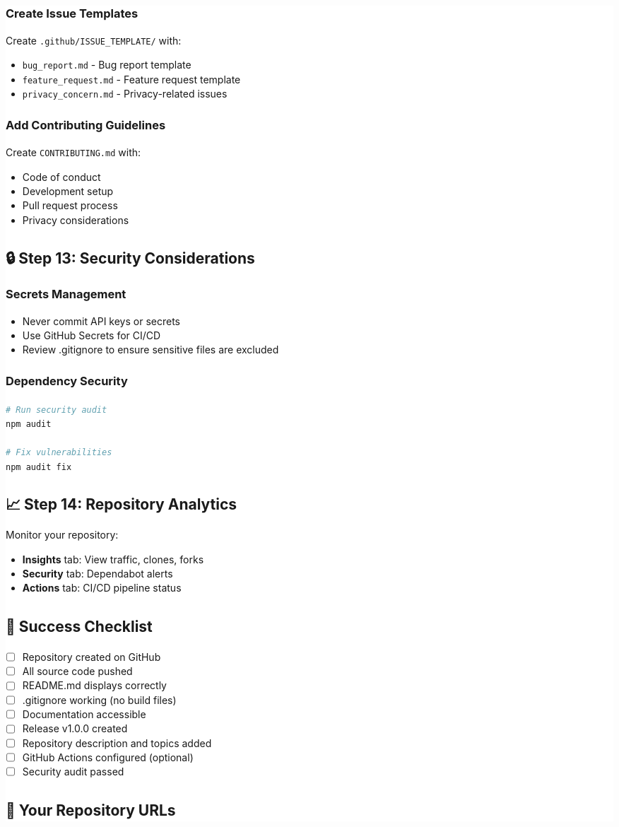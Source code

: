 ### **Create Issue Templates**
Create `.github/ISSUE_TEMPLATE/` with:
- `bug_report.md` - Bug report template
- `feature_request.md` - Feature request template
- `privacy_concern.md` - Privacy-related issues

### **Add Contributing Guidelines**
Create `CONTRIBUTING.md` with:
- Code of conduct
- Development setup
- Pull request process
- Privacy considerations

## 🔒 **Step 13: Security Considerations**

### **Secrets Management**
- Never commit API keys or secrets
- Use GitHub Secrets for CI/CD
- Review .gitignore to ensure sensitive files are excluded

### **Dependency Security**
```bash
# Run security audit
npm audit

# Fix vulnerabilities
npm audit fix
```

## 📈 **Step 14: Repository Analytics**

Monitor your repository:
- **Insights** tab: View traffic, clones, forks
- **Security** tab: Dependabot alerts
- **Actions** tab: CI/CD pipeline status

## 🎯 **Success Checklist**

- [ ] Repository created on GitHub
- [ ] All source code pushed
- [ ] README.md displays correctly
- [ ] .gitignore working (no build files)
- [ ] Documentation accessible
- [ ] Release v1.0.0 created
- [ ] Repository description and topics added
- [ ] GitHub Actions configured (optional)
- [ ] Security audit passed

## 🔗 **Your Repository URLs**
